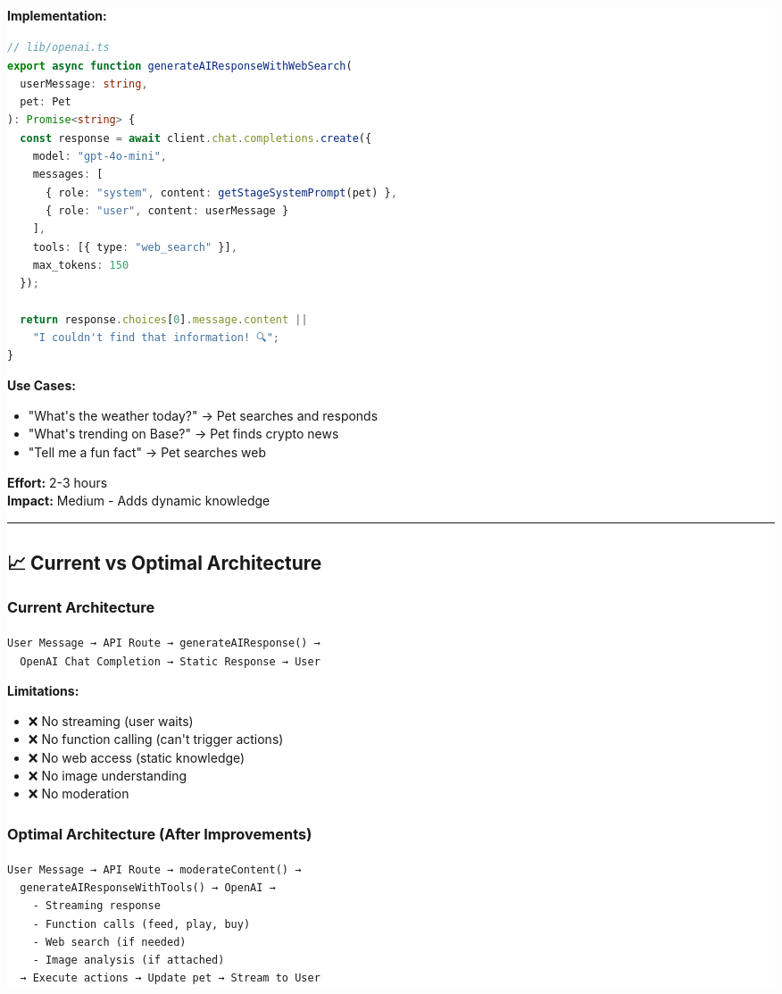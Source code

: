 **Implementation:**

```typescript
// lib/openai.ts
export async function generateAIResponseWithWebSearch(
  userMessage: string,
  pet: Pet
): Promise<string> {
  const response = await client.chat.completions.create({
    model: "gpt-4o-mini",
    messages: [
      { role: "system", content: getStageSystemPrompt(pet) },
      { role: "user", content: userMessage }
    ],
    tools: [{ type: "web_search" }],
    max_tokens: 150
  });

  return response.choices[0].message.content || 
    "I couldn't find that information! 🔍";
}
```

**Use Cases:**
- "What's the weather today?" → Pet searches and responds
- "What's trending on Base?" → Pet finds crypto news
- "Tell me a fun fact" → Pet searches web

**Effort:** 2-3 hours  
**Impact:** Medium - Adds dynamic knowledge

---

## 📈 Current vs Optimal Architecture

### Current Architecture

```
User Message → API Route → generateAIResponse() → 
  OpenAI Chat Completion → Static Response → User
```

**Limitations:**
- ❌ No streaming (user waits)
- ❌ No function calling (can't trigger actions)
- ❌ No web access (static knowledge)
- ❌ No image understanding
- ❌ No moderation

### Optimal Architecture (After Improvements)

```
User Message → API Route → moderateContent() → 
  generateAIResponseWithTools() → OpenAI → 
    - Streaming response
    - Function calls (feed, play, buy)
    - Web search (if needed)
    - Image analysis (if attached)
  → Execute actions → Update pet → Stream to User
```
